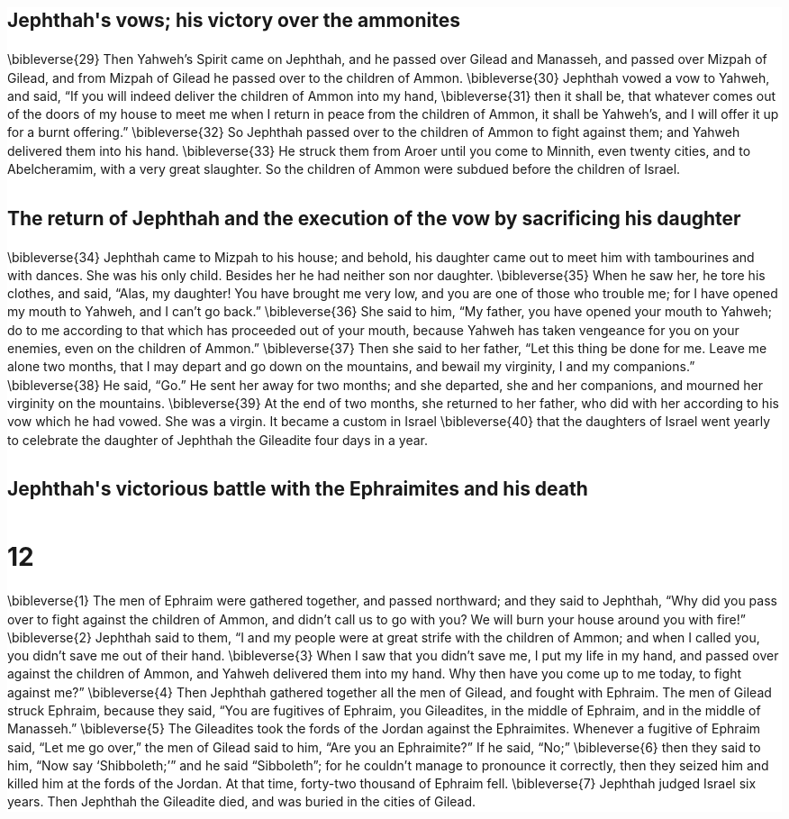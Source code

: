 ## Jephthah's vows; his victory over the ammonites
\bibleverse{29} Then Yahweh’s Spirit came on Jephthah, and he passed over Gilead and Manasseh, and passed over Mizpah of Gilead, and from Mizpah of Gilead he passed over to the children of Ammon. \bibleverse{30} Jephthah vowed a vow to Yahweh, and said, “If you will indeed deliver the children of Ammon into my hand, \bibleverse{31} then it shall be, that whatever comes out of the doors of my house to meet me when I return in peace from the children of Ammon, it shall be Yahweh’s, and I will offer it up for a burnt offering.” \bibleverse{32} So Jephthah passed over to the children of Ammon to fight against them; and Yahweh delivered them into his hand. \bibleverse{33} He struck them from Aroer until you come to Minnith, even twenty cities, and to Abelcheramim, with a very great slaughter. So the children of Ammon were subdued before the children of Israel.

## The return of Jephthah and the execution of the vow by sacrificing his daughter
\bibleverse{34} Jephthah came to Mizpah to his house; and behold, his daughter came out to meet him with tambourines and with dances. She was his only child. Besides her he had neither son nor daughter. \bibleverse{35} When he saw her, he tore his clothes, and said, “Alas, my daughter! You have brought me very low, and you are one of those who trouble me; for I have opened my mouth to Yahweh, and I can’t go back.” \bibleverse{36} She said to him, “My father, you have opened your mouth to Yahweh; do to me according to that which has proceeded out of your mouth, because Yahweh has taken vengeance for you on your enemies, even on the children of Ammon.” \bibleverse{37} Then she said to her father, “Let this thing be done for me. Leave me alone two months, that I may depart and go down on the mountains, and bewail my virginity, I and my companions.” \bibleverse{38} He said, “Go.” He sent her away for two months; and she departed, she and her companions, and mourned her virginity on the mountains. \bibleverse{39} At the end of two months, she returned to her father, who did with her according to his vow which he had vowed. She was a virgin. It became a custom in Israel \bibleverse{40} that the daughters of Israel went yearly to celebrate the daughter of Jephthah the Gileadite four days in a year. 

## Jephthah's victorious battle with the Ephraimites and his death
# 12 
\bibleverse{1} The men of Ephraim were gathered together, and passed northward; and they said to Jephthah, “Why did you pass over to fight against the children of Ammon, and didn’t call us to go with you? We will burn your house around you with fire!” \bibleverse{2} Jephthah said to them, “I and my people were at great strife with the children of Ammon; and when I called you, you didn’t save me out of their hand. \bibleverse{3} When I saw that you didn’t save me, I put my life in my hand, and passed over against the children of Ammon, and Yahweh delivered them into my hand. Why then have you come up to me today, to fight against me?” \bibleverse{4} Then Jephthah gathered together all the men of Gilead, and fought with Ephraim. The men of Gilead struck Ephraim, because they said, “You are fugitives of Ephraim, you Gileadites, in the middle of Ephraim, and in the middle of Manasseh.” \bibleverse{5} The Gileadites took the fords of the Jordan against the Ephraimites. Whenever a fugitive of Ephraim said, “Let me go over,” the men of Gilead said to him, “Are you an Ephraimite?” If he said, “No;” \bibleverse{6} then they said to him, “Now say ‘Shibboleth;’” and he said “Sibboleth”; for he couldn’t manage to pronounce it correctly, then they seized him and killed him at the fords of the Jordan. At that time, forty-two thousand of Ephraim fell. \bibleverse{7} Jephthah judged Israel six years. Then Jephthah the Gileadite died, and was buried in the cities of Gilead.

